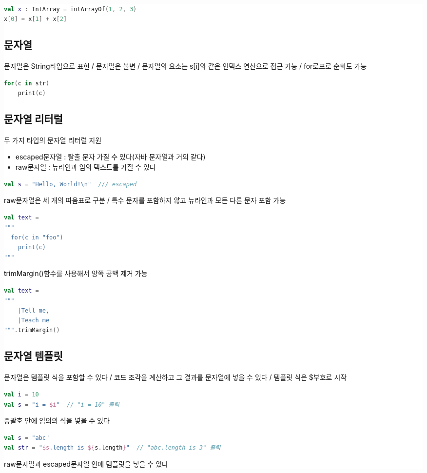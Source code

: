 ```kotlin
val x : IntArray = intArrayOf(1, 2, 3)
x[0] = x[1] + x[2]
```

## 문자열
문자열은 String타입으로 표현 / 문자열은 불변 / 문자열의 요소는 s[i]와 같은 인덱스 연산으로 접근 가능 / for로프로 순회도 가능

```kotlin
for(c in str)
    print(c)
```

## 문자열 리터럴
두 가지 타입의 문자열 리터럴 지원   
- escaped문자열 : 탈출 문자 가질 수 있다(자바 문자열과 거의 같다)   
- raw문자열 : 뉴라인과 임의 텍스트를 가질 수 있다
  
```kotlin
val s = "Hello, World!\n"  /// escaped
```

raw문자열은 세 개의 따움표로 구분 / 특수 문자를 포함하지 않고 뉴라인과 모든 다른 문자 포함 가능

```kotlin
val text =
"""
  for(c in "foo")
    print(c)
"""
```

trimMargin()함수를 사용해서 양쪽 공백 제거 가능

```kotlin
val text = 
"""
    |Tell me,
    |Teach me
""".trimMargin()
```

## 문자열 템플릿
문자열은 템플릿 식을 포함할 수 있다 / 코드 조각을 계산하고 그 결과를 문자열에 넣을 수 있다 / 템플릿 식은 $부호로 시작

```kotlin
val i = 10
val s = "i = $i"  // "i = 10" 출력
```

중괄호 안에 임의의 식을 넣을 수 있다

```kotlin
val s = "abc"
val str = "$s.length is ${s.length}"  // "abc.length is 3" 출력
```

raw문자열과 escaped문자열 안에 템플릿을 넣을 수 있다
